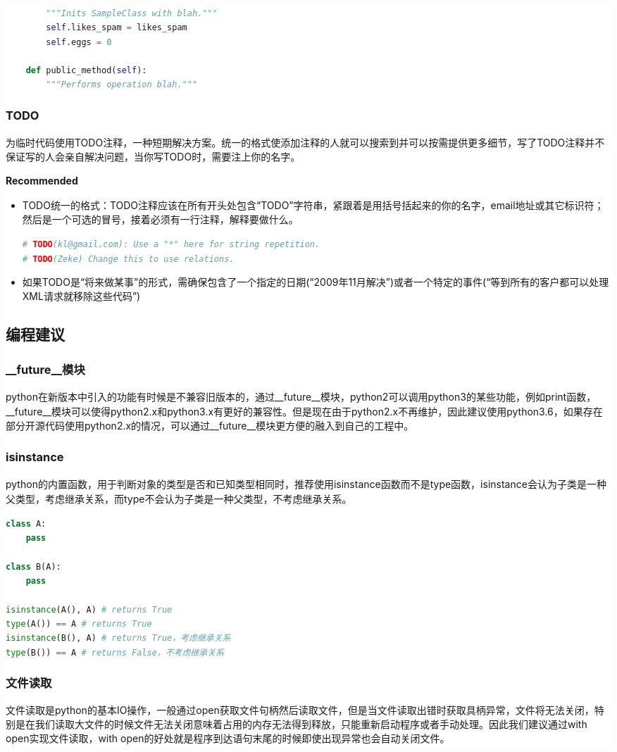 ```python
        """Inits SampleClass with blah."""
        self.likes_spam = likes_spam
        self.eggs = 0

    def public_method(self):
        """Performs operation blah."""
```

### TODO

为临时代码使用TODO注释，一种短期解决方案。统一的格式使添加注释的人就可以搜索到并可以按需提供更多细节，写了TODO注释并不保证写的人会亲自解决问题，当你写TODO时，需要注上你的名字。

**Recommended**

* TODO统一的格式：TODO注释应该在所有开头处包含“TODO”字符串，紧跟着是用括号括起来的你的名字，email地址或其它标识符；然后是一个可选的冒号，接着必须有一行注释，解释要做什么。

  ```python
  # TODO(kl@gmail.com): Use a "*" here for string repetition.
  # TODO(Zeke) Change this to use relations.
  ```
  
* 如果TODO是“将来做某事”的形式，需确保包含了一个指定的日期(“2009年11月解决”)或者一个特定的事件(“等到所有的客户都可以处理XML请求就移除这些代码”)


## 编程建议

### __future__模块

python在新版本中引入的功能有时候是不兼容旧版本的，通过__future__模块，python2可以调用python3的某些功能，例如print函数，__future__模块可以使得python2.x和python3.x有更好的兼容性。但是现在由于python2.x不再维护，因此建议使用python3.6，如果存在部分开源代码使用python2.x的情况，可以通过__future__模块更方便的融入到自己的工程中。

### isinstance

python的内置函数，用于判断对象的类型是否和已知类型相同时，推荐使用isinstance函数而不是type函数，isinstance会认为子类是一种父类型，考虑继承关系，而type不会认为子类是一种父类型，不考虑继承关系。

```python
class A:
	pass
	
class B(A):
	pass
	
isinstance(A(), A) # returns True
type(A()) == A # returns True
isinstance(B(), A) # returns True，考虑继承关系
type(B()) == A # returns False，不考虑继承关系
```

### 文件读取

文件读取是python的基本IO操作，一般通过open获取文件句柄然后读取文件，但是当文件读取出错时获取具柄异常，文件将无法关闭，特别是在我们读取大文件的时候文件无法关闭意味着占用的内存无法得到释放，只能重新启动程序或者手动处理。因此我们建议通过with open实现文件读取，with open的好处就是程序到达语句末尾的时候即使出现异常也会自动关闭文件。
